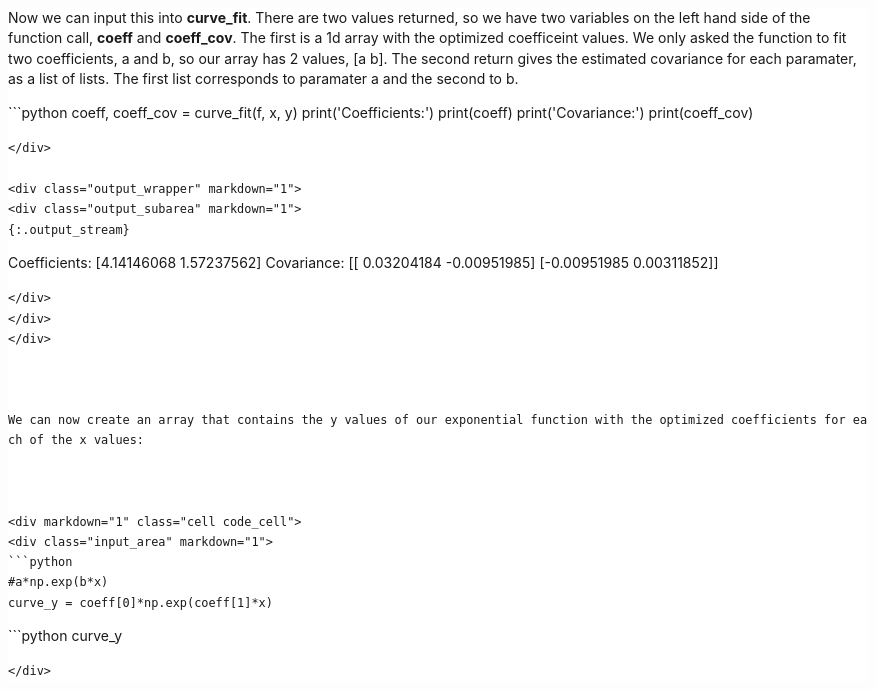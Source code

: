 </div>



Now we can input this into **curve_fit**. There are two values returned, so we have two variables on the left hand side of the function call, **coeff** and **coeff_cov**. The first is a 1d array with the optimized coefficeint values. We only asked the function to fit two coefficients, a and b, so our array has 2 values, [a b]. The second return gives the estimated covariance for each paramater, as a list of lists. The first list corresponds to paramater a and the second to b.



<div markdown="1" class="cell code_cell">
<div class="input_area" markdown="1">
```python
coeff, coeff_cov = curve_fit(f, x, y) 
print('Coefficients:')
print(coeff)
print('Covariance:')
print(coeff_cov)

```
</div>

<div class="output_wrapper" markdown="1">
<div class="output_subarea" markdown="1">
{:.output_stream}
```
Coefficients:
[4.14146068 1.57237562]
Covariance:
[[ 0.03204184 -0.00951985]
 [-0.00951985  0.00311852]]
```
</div>
</div>
</div>



We can now create an array that contains the y values of our exponential function with the optimized coefficients for each of the x values:



<div markdown="1" class="cell code_cell">
<div class="input_area" markdown="1">
```python
#a*np.exp(b*x)
curve_y = coeff[0]*np.exp(coeff[1]*x)

```
</div>

</div>



<div markdown="1" class="cell code_cell">
<div class="input_area" markdown="1">
```python
curve_y

```
</div>
